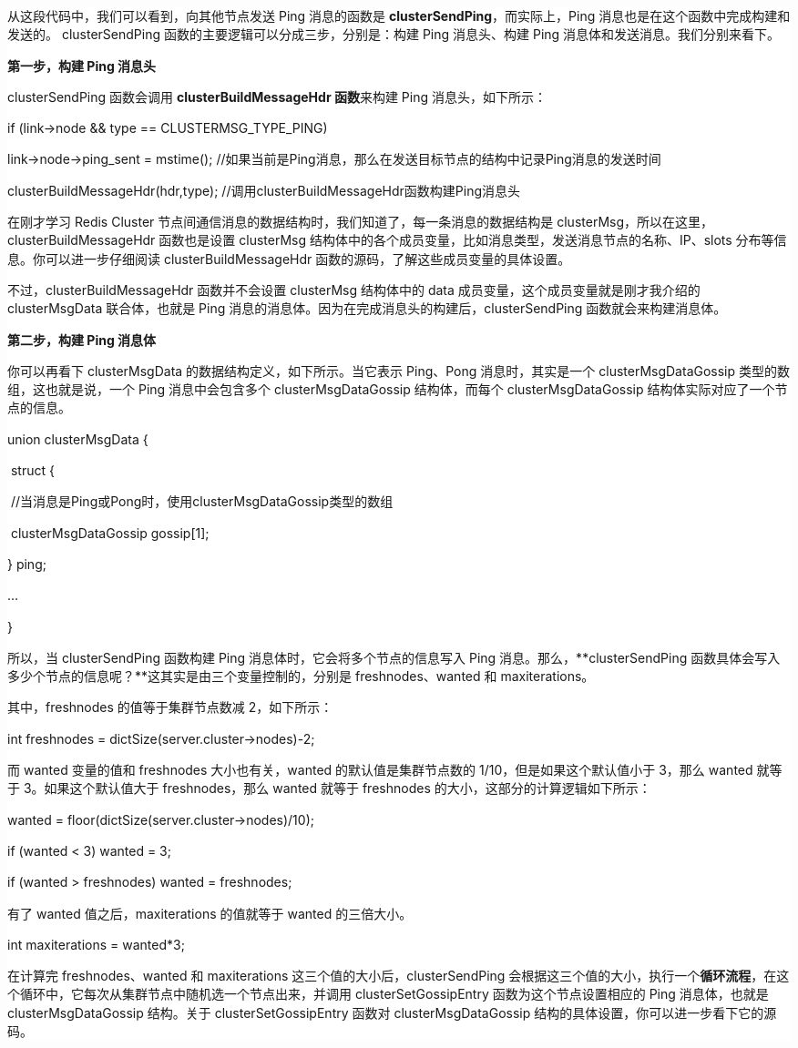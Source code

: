从这段代码中，我们可以看到，向其他节点发送 Ping 消息的函数是 **clusterSendPing**，而实际上，Ping 消息也是在这个函数中完成构建和发送的。 clusterSendPing 函数的主要逻辑可以分成三步，分别是：构建 Ping 消息头、构建 Ping 消息体和发送消息。我们分别来看下。

**第一步，构建 Ping 消息头**

clusterSendPing 函数会调用 **clusterBuildMessageHdr 函数**来构建 Ping 消息头，如下所示：

if (link->node && type == CLUSTERMSG_TYPE_PING)

   link->node->ping_sent = mstime(); //如果当前是Ping消息，那么在发送目标节点的结构中记录Ping消息的发送时间

clusterBuildMessageHdr(hdr,type); //调用clusterBuildMessageHdr函数构建Ping消息头

在刚才学习 Redis Cluster 节点间通信消息的数据结构时，我们知道了，每一条消息的数据结构是 clusterMsg，所以在这里，clusterBuildMessageHdr 函数也是设置 clusterMsg 结构体中的各个成员变量，比如消息类型，发送消息节点的名称、IP、slots 分布等信息。你可以进一步仔细阅读 clusterBuildMessageHdr 函数的源码，了解这些成员变量的具体设置。

不过，clusterBuildMessageHdr 函数并不会设置 clusterMsg 结构体中的 data 成员变量，这个成员变量就是刚才我介绍的 clusterMsgData 联合体，也就是 Ping 消息的消息体。因为在完成消息头的构建后，clusterSendPing 函数就会来构建消息体。

**第二步，构建 Ping 消息体**

你可以再看下 clusterMsgData 的数据结构定义，如下所示。当它表示 Ping、Pong 消息时，其实是一个 clusterMsgDataGossip 类型的数组，这也就是说，一个 Ping 消息中会包含多个 clusterMsgDataGossip 结构体，而每个 clusterMsgDataGossip 结构体实际对应了一个节点的信息。

union clusterMsgData {

​    struct {

​        //当消息是Ping或Pong时，使用clusterMsgDataGossip类型的数组

​        clusterMsgDataGossip gossip[1];

  } ping;

  …

}

所以，当 clusterSendPing 函数构建 Ping 消息体时，它会将多个节点的信息写入 Ping 消息。那么，**clusterSendPing 函数具体会写入多少个节点的信息呢？**这其实是由三个变量控制的，分别是 freshnodes、wanted 和 maxiterations。

其中，freshnodes 的值等于集群节点数减 2，如下所示：

int freshnodes = dictSize(server.cluster->nodes)-2;

而 wanted 变量的值和 freshnodes 大小也有关，wanted 的默认值是集群节点数的 1/10，但是如果这个默认值小于 3，那么 wanted 就等于 3。如果这个默认值大于 freshnodes，那么 wanted 就等于 freshnodes 的大小，这部分的计算逻辑如下所示：

wanted = floor(dictSize(server.cluster->nodes)/10);

if (wanted < 3) wanted = 3;

if (wanted > freshnodes) wanted = freshnodes;

有了 wanted 值之后，maxiterations 的值就等于 wanted 的三倍大小。

int maxiterations = wanted*3;

在计算完 freshnodes、wanted 和 maxiterations 这三个值的大小后，clusterSendPing 会根据这三个值的大小，执行一个**循环流程**，在这个循环中，它每次从集群节点中随机选一个节点出来，并调用 clusterSetGossipEntry 函数为这个节点设置相应的 Ping 消息体，也就是 clusterMsgDataGossip 结构。关于 clusterSetGossipEntry 函数对 clusterMsgDataGossip 结构的具体设置，你可以进一步看下它的源码。
